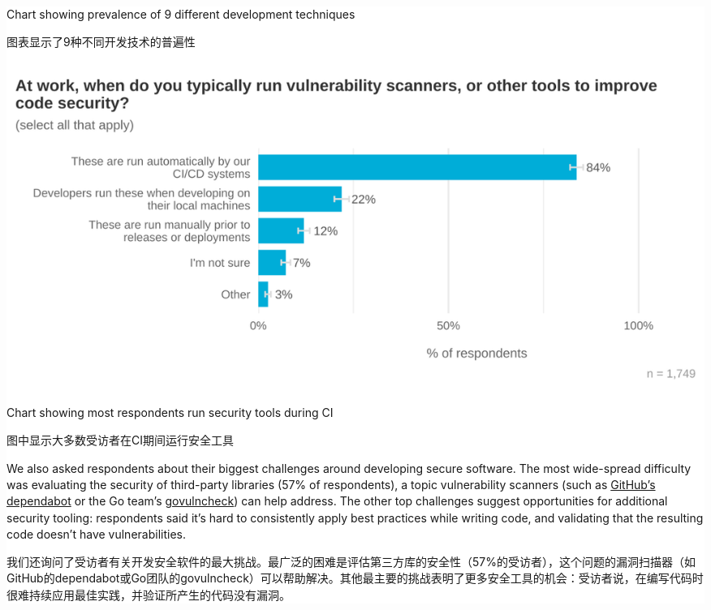Chart showing prevalence of 9 different development techniques 

图表显示了9种不同开发技术的普遍性 

![Chart showing most respondents run security tools during CI](GoDeveloperSurvey2022Q2Results_img/security_sa_when.svg)



Chart showing most respondents run security tools during CI

图中显示大多数受访者在CI期间运行安全工具

We also asked respondents about their biggest challenges around developing secure software. The most wide-spread difficulty was evaluating the security of third-party libraries (57% of respondents), a topic vulnerability scanners (such as [GitHub’s dependabot](https://github.com/dependabot) or the Go team’s [govulncheck](https://pkg.go.dev/golang.org/x/vuln/cmd/govulncheck)) can help address. The other top challenges suggest opportunities for additional security tooling: respondents said it’s hard to consistently apply best practices while writing code, and validating that the resulting code doesn’t have vulnerabilities.

我们还询问了受访者有关开发安全软件的最大挑战。最广泛的困难是评估第三方库的安全性（57%的受访者），这个问题的漏洞扫描器（如GitHub的dependabot或Go团队的govulncheck）可以帮助解决。其他最主要的挑战表明了更多安全工具的机会：受访者说，在编写代码时很难持续应用最佳实践，并验证所产生的代码没有漏洞。
